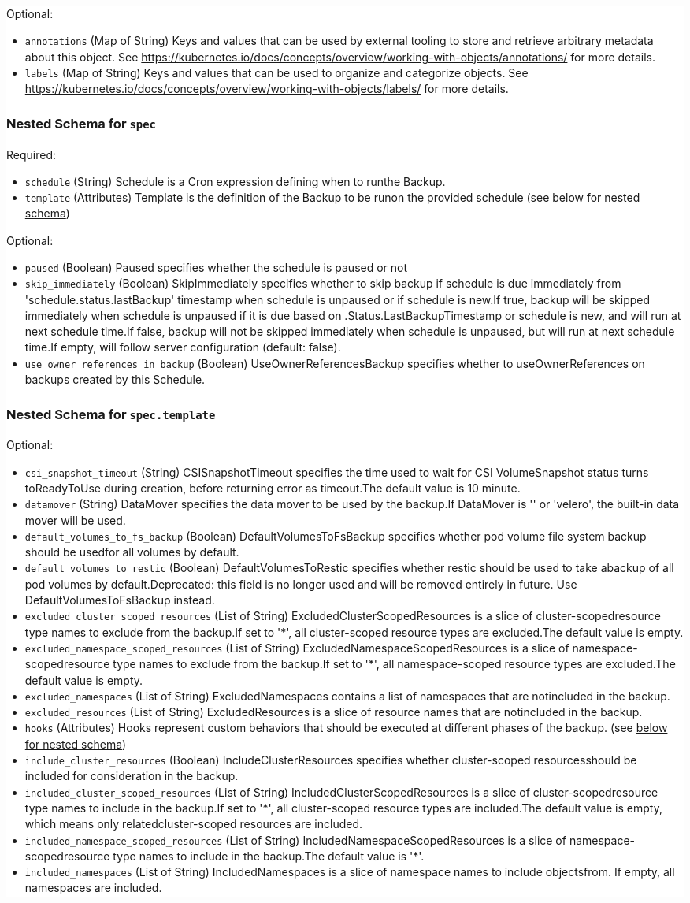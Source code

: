 Optional:

- `annotations` (Map of String) Keys and values that can be used by external tooling to store and retrieve arbitrary metadata about this object. See https://kubernetes.io/docs/concepts/overview/working-with-objects/annotations/ for more details.
- `labels` (Map of String) Keys and values that can be used to organize and categorize objects. See https://kubernetes.io/docs/concepts/overview/working-with-objects/labels/ for more details.


<a id="nestedatt--spec"></a>
### Nested Schema for `spec`

Required:

- `schedule` (String) Schedule is a Cron expression defining when to runthe Backup.
- `template` (Attributes) Template is the definition of the Backup to be runon the provided schedule (see [below for nested schema](#nestedatt--spec--template))

Optional:

- `paused` (Boolean) Paused specifies whether the schedule is paused or not
- `skip_immediately` (Boolean) SkipImmediately specifies whether to skip backup if schedule is due immediately from 'schedule.status.lastBackup' timestamp when schedule is unpaused or if schedule is new.If true, backup will be skipped immediately when schedule is unpaused if it is due based on .Status.LastBackupTimestamp or schedule is new, and will run at next schedule time.If false, backup will not be skipped immediately when schedule is unpaused, but will run at next schedule time.If empty, will follow server configuration (default: false).
- `use_owner_references_in_backup` (Boolean) UseOwnerReferencesBackup specifies whether to useOwnerReferences on backups created by this Schedule.

<a id="nestedatt--spec--template"></a>
### Nested Schema for `spec.template`

Optional:

- `csi_snapshot_timeout` (String) CSISnapshotTimeout specifies the time used to wait for CSI VolumeSnapshot status turns toReadyToUse during creation, before returning error as timeout.The default value is 10 minute.
- `datamover` (String) DataMover specifies the data mover to be used by the backup.If DataMover is '' or 'velero', the built-in data mover will be used.
- `default_volumes_to_fs_backup` (Boolean) DefaultVolumesToFsBackup specifies whether pod volume file system backup should be usedfor all volumes by default.
- `default_volumes_to_restic` (Boolean) DefaultVolumesToRestic specifies whether restic should be used to take abackup of all pod volumes by default.Deprecated: this field is no longer used and will be removed entirely in future. Use DefaultVolumesToFsBackup instead.
- `excluded_cluster_scoped_resources` (List of String) ExcludedClusterScopedResources is a slice of cluster-scopedresource type names to exclude from the backup.If set to '*', all cluster-scoped resource types are excluded.The default value is empty.
- `excluded_namespace_scoped_resources` (List of String) ExcludedNamespaceScopedResources is a slice of namespace-scopedresource type names to exclude from the backup.If set to '*', all namespace-scoped resource types are excluded.The default value is empty.
- `excluded_namespaces` (List of String) ExcludedNamespaces contains a list of namespaces that are notincluded in the backup.
- `excluded_resources` (List of String) ExcludedResources is a slice of resource names that are notincluded in the backup.
- `hooks` (Attributes) Hooks represent custom behaviors that should be executed at different phases of the backup. (see [below for nested schema](#nestedatt--spec--template--hooks))
- `include_cluster_resources` (Boolean) IncludeClusterResources specifies whether cluster-scoped resourcesshould be included for consideration in the backup.
- `included_cluster_scoped_resources` (List of String) IncludedClusterScopedResources is a slice of cluster-scopedresource type names to include in the backup.If set to '*', all cluster-scoped resource types are included.The default value is empty, which means only relatedcluster-scoped resources are included.
- `included_namespace_scoped_resources` (List of String) IncludedNamespaceScopedResources is a slice of namespace-scopedresource type names to include in the backup.The default value is '*'.
- `included_namespaces` (List of String) IncludedNamespaces is a slice of namespace names to include objectsfrom. If empty, all namespaces are included.